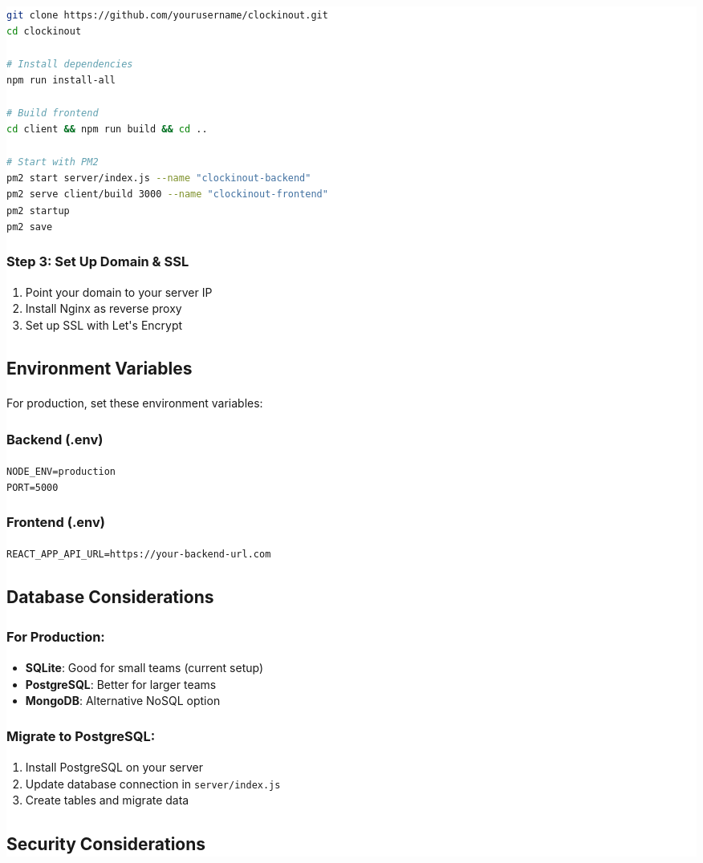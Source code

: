 ```bash
git clone https://github.com/yourusername/clockinout.git
cd clockinout

# Install dependencies
npm run install-all

# Build frontend
cd client && npm run build && cd ..

# Start with PM2
pm2 start server/index.js --name "clockinout-backend"
pm2 serve client/build 3000 --name "clockinout-frontend"
pm2 startup
pm2 save
```

### **Step 3: Set Up Domain & SSL**
1. Point your domain to your server IP
2. Install Nginx as reverse proxy
3. Set up SSL with Let's Encrypt

## **Environment Variables**

For production, set these environment variables:

### **Backend (.env)**
```env
NODE_ENV=production
PORT=5000
```

### **Frontend (.env)**
```env
REACT_APP_API_URL=https://your-backend-url.com
```

## **Database Considerations**

### **For Production:**
- **SQLite**: Good for small teams (current setup)
- **PostgreSQL**: Better for larger teams
- **MongoDB**: Alternative NoSQL option

### **Migrate to PostgreSQL:**
1. Install PostgreSQL on your server
2. Update database connection in `server/index.js`
3. Create tables and migrate data

## **Security Considerations**
